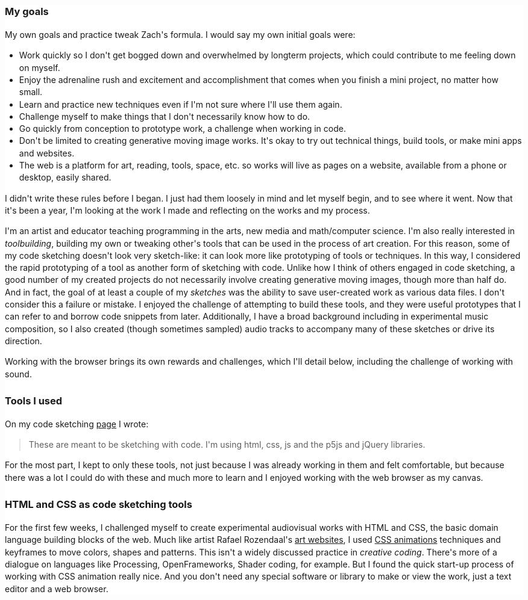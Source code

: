 ### My goals

My own goals and practice tweak Zach's formula. I would say my own initial goals were:

- Work quickly so I don't get bogged down and overwhelmed by longterm projects, which could contribute to me feeling down on myself.
- Enjoy the adrenaline rush and excitement and accomplishment that comes when you finish a mini project, no matter how small.
- Learn and practice new techniques even if I'm not sure where I'll use them again.
- Challenge myself to make things that I don't necessarily know how to do.
- Go quickly from conception to prototype work, a challenge when working in code.
- Don't be limited to creating generative moving image works. It's okay to try out technical things, build tools, or make mini apps and websites. 
- The web is a platform for art, reading, tools, space, etc. so works will live as pages on a website, available from a phone or desktop, easily shared.

I didn't write these rules before I began. I just had them loosely in mind and let myself begin, and to see where it went. Now that it's been a year, I'm looking at the work I made and reflecting on the works and my process.

I'm an artist and educator teaching programming in the arts, new media and math/computer science. I'm also really interested in *toolbuilding*, building my own or tweaking other's tools that can be used in the process of art creation. For this reason, some of my code sketching doesn't look very sketch-like: it can look more like prototyping of tools or techniques. In this way, I considered the rapid prototyping of a tool as another form of sketching with code. Unlike how I think of others engaged in code sketching, a good number of my created projects do not necessarily involve creating generative moving images, though more than half do. And in fact, the goal of at least a couple of my *sketches* was the ability to save user-created work as various data files. I don't consider this a failure or mistake. I enjoyed the challenge of attempting to build these tools, and they were useful prototypes that I can refer to and borrow code snippets from later. Additionally, I have a broad background including in experimental music composition, so I also created (though sometimes sampled) audio tracks to accompany many of these sketches or drive its direction. 

Working with the browser brings its own rewards and challenges, which I'll detail below, including the challenge of working with sound. 

### Tools I used

On my code sketching [page](http://leetusman.com/everyday) I wrote:

> These are meant to be sketching with code. I'm using html, css, js and the p5js and jQuery libraries.

For the most part, I kept to only these tools, not just because I was already working in them and felt comfortable, but because there was a lot I could do with these and much more to learn and I enjoyed working with the web browser as my canvas.

### HTML and CSS as code sketching tools

For the first few weeks, I challenged myself to create experimental audiovisual works with HTML and CSS, the basic domain language building blocks of the web. Much like artist Rafael Rozendaal's [art websites](https://www.newrafael.com/websites/), I used [CSS animations](https://www.newrafael.com/websites/) techniques and keyframes to move colors, shapes and patterns. This isn't a widely discussed practice in *creative coding*. There's more of a dialogue on languages like Processing, OpenFrameworks, Shader coding, for example. But I found the quick start-up process of working with CSS animation really nice. And you don't need any special software or library to make or view the work, just a text editor and a web browser.
